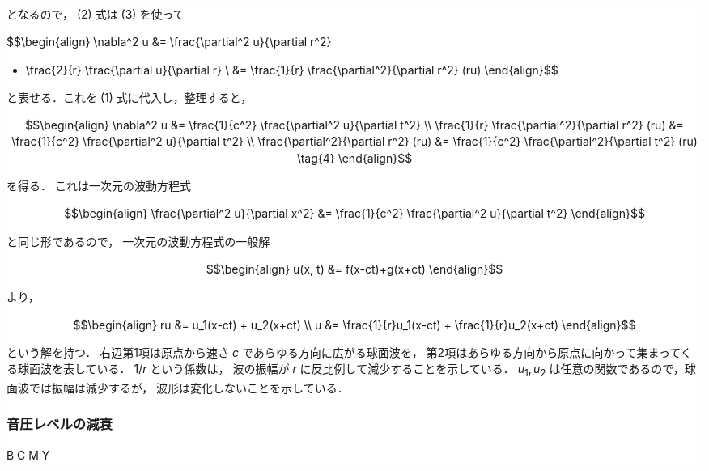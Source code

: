となるので， $(2)$ 式は $(3)$ を使って

$$\begin{align}
\nabla^2 u
&= \frac{\partial^2 u}{\partial r^2}
+ \frac{2}{r} \frac{\partial u}{\partial r} \\
&= \frac{1}{r} \frac{\partial^2}{\partial r^2} (ru)
\end{align}$$

と表せる．これを $(1)$ 式に代入し，整理すると，

$$\begin{align}
\nabla^2 u
&= \frac{1}{c^2} \frac{\partial^2 u}{\partial t^2} \\
\frac{1}{r} \frac{\partial^2}{\partial r^2} (ru)
&= \frac{1}{c^2} \frac{\partial^2 u}{\partial t^2} \\
\frac{\partial^2}{\partial r^2} (ru) &=
\frac{1}{c^2}
\frac{\partial^2}{\partial t^2} (ru) \tag{4}
\end{align}$$

を得る．
これは一次元の波動方程式

$$\begin{align}
\frac{\partial^2 u}{\partial x^2}
&= \frac{1}{c^2} \frac{\partial^2 u}{\partial t^2}
\end{align}$$

と同じ形であるので，
一次元の波動方程式の一般解

$$\begin{align}
u(x, t) &= f(x-ct)+g(x+ct)
\end{align}$$

より，

$$\begin{align}
ru &= u_1(x-ct) + u_2(x+ct) \\
u &= \frac{1}{r}u_1(x-ct) + \frac{1}{r}u_2(x+ct)
\end{align}$$

という解を持つ．
右辺第1項は原点から速さ $c$ であらゆる方向に広がる球面波を，
第2項はあらゆる方向から原点に向かって集まってくる球面波を表している．
$1/r$ という係数は，
波の振幅が $r$ に反比例して減少することを示している．
$u_1, u_2$ は任意の関数であるので，球面波では振幅は減少するが，
波形は変化しないことを示している．


### 音圧レベルの減衰
  B
C   M
  Y
